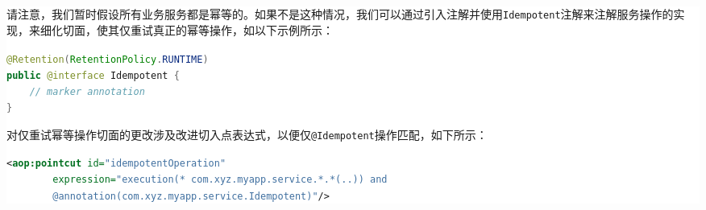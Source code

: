 ```xml
```

请注意，我们暂时假设所有业务服务都是幂等的。如果不是这种情况，我们可以通过引入注解并使用`Idempotent`注解来注解服务操作的实现，来细化切面，使其仅重试真正的幂等操作，如以下示例所示：

```java
@Retention(RetentionPolicy.RUNTIME)
public @interface Idempotent {
    // marker annotation
}
```

对仅重试幂等操作切面的更改涉及改进切入点表达式，以便仅`@Idempotent`操作匹配，如下所示：

```xml
<aop:pointcut id="idempotentOperation"
        expression="execution(* com.xyz.myapp.service.*.*(..)) and
        @annotation(com.xyz.myapp.service.Idempotent)"/>
```
